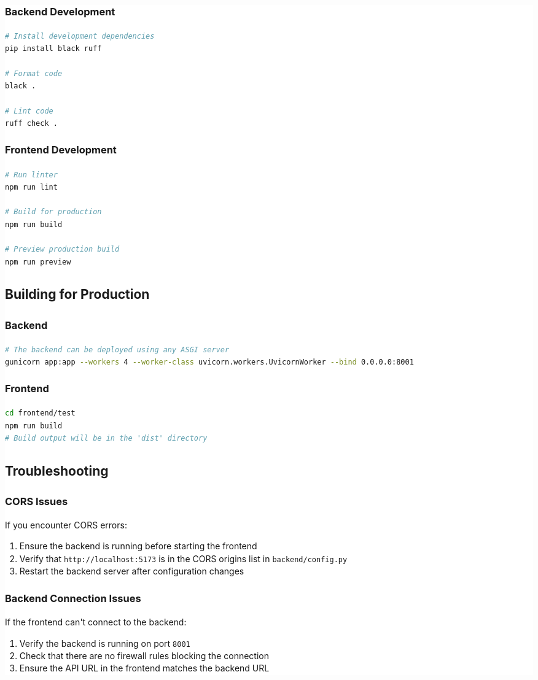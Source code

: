 ### Backend Development

```bash
# Install development dependencies
pip install black ruff

# Format code
black .

# Lint code
ruff check .
```

### Frontend Development

```bash
# Run linter
npm run lint

# Build for production
npm run build

# Preview production build
npm run preview
```

## Building for Production

### Backend

```bash
# The backend can be deployed using any ASGI server
gunicorn app:app --workers 4 --worker-class uvicorn.workers.UvicornWorker --bind 0.0.0.0:8001
```

### Frontend

```bash
cd frontend/test
npm run build
# Build output will be in the 'dist' directory
```

## Troubleshooting

### CORS Issues
If you encounter CORS errors:
1. Ensure the backend is running before starting the frontend
2. Verify that `http://localhost:5173` is in the CORS origins list in `backend/config.py`
3. Restart the backend server after configuration changes

### Backend Connection Issues
If the frontend can't connect to the backend:
1. Verify the backend is running on port `8001`
2. Check that there are no firewall rules blocking the connection
3. Ensure the API URL in the frontend matches the backend URL
